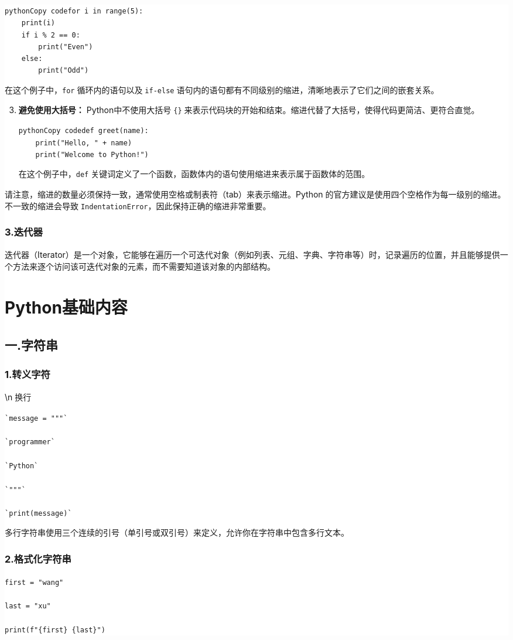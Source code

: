    ```
   pythonCopy codefor i in range(5):
       print(i)
       if i % 2 == 0:
           print("Even")
       else:
           print("Odd")
   ```

   在这个例子中，`for` 循环内的语句以及 `if-else` 语句内的语句都有不同级别的缩进，清晰地表示了它们之间的嵌套关系。

3. **避免使用大括号：** Python中不使用大括号 `{}` 来表示代码块的开始和结束。缩进代替了大括号，使得代码更简洁、更符合直觉。

   ```
   pythonCopy codedef greet(name):
       print("Hello, " + name)
       print("Welcome to Python!")
   ```

   在这个例子中，`def` 关键词定义了一个函数，函数体内的语句使用缩进来表示属于函数体的范围。

请注意，缩进的数量必须保持一致，通常使用空格或制表符（tab）来表示缩进。Python 的官方建议是使用四个空格作为每一级别的缩进。不一致的缩进会导致 `IndentationError`，因此保持正确的缩进非常重要。

### 3.迭代器

迭代器（Iterator）是一个对象，它能够在遍历一个可迭代对象（例如列表、元组、字典、字符串等）时，记录遍历的位置，并且能够提供一个方法来逐个访问该可迭代对象的元素，而不需要知道该对象的内部结构。

# Python基础内容

## 一.字符串

### 1.转义字符

\n  换行

```
`message = """`

`programmer`

`Python` 

`"""`

`print(message)`
```

多行字符串使用三个连续的引号（单引号或双引号）来定义，允许你在字符串中包含多行文本。

### 2.格式化字符串

```
first = "wang"

last = "xu"

print(f"{first} {last}")
```

